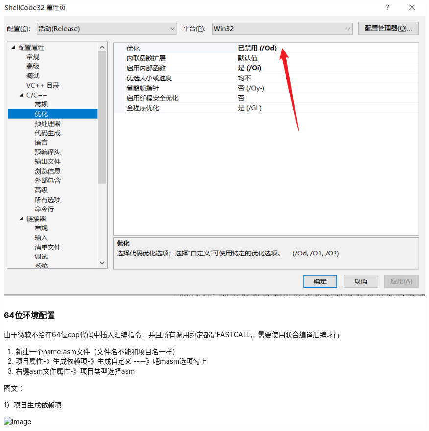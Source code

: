 ![image-20231010133816209](images/cpp开发shellcode模板/image-20231010133816209.png)



### 64位环境配置

由于微软不给在64位cpp代码中插入汇编指令，并且所有调用约定都是FASTCALL。需要使用联合编译汇编才行

1. 新建一个name.asm文件（文件名不能和项目名一样）
2. 项目属性-》生成依赖项-》生成自定义 ----》吧masm选项勾上
3. 右键asm文件属性-》项目类型选择asm

图文：

1）项目生成依赖项

![image](https://github.com/user-attachments/assets/a305bdc7-02f1-4e9d-9aa0-168c33a0c9c9)

